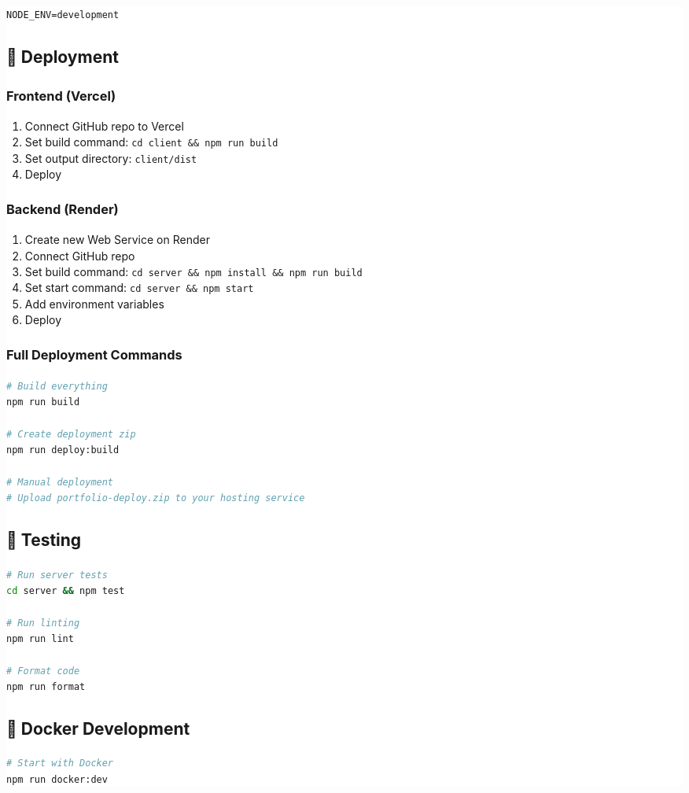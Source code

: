 ```env
NODE_ENV=development
```

## 🚀 Deployment

### Frontend (Vercel)
1. Connect GitHub repo to Vercel
2. Set build command: `cd client && npm run build`
3. Set output directory: `client/dist`
4. Deploy

### Backend (Render)
1. Create new Web Service on Render
2. Connect GitHub repo
3. Set build command: `cd server && npm install && npm run build`
4. Set start command: `cd server && npm start`
5. Add environment variables
6. Deploy

### Full Deployment Commands
```bash
# Build everything
npm run build

# Create deployment zip
npm run deploy:build

# Manual deployment
# Upload portfolio-deploy.zip to your hosting service
```

## 🧪 Testing

```bash
# Run server tests
cd server && npm test

# Run linting
npm run lint

# Format code
npm run format
```

## 🐳 Docker Development

```bash
# Start with Docker
npm run docker:dev
```

